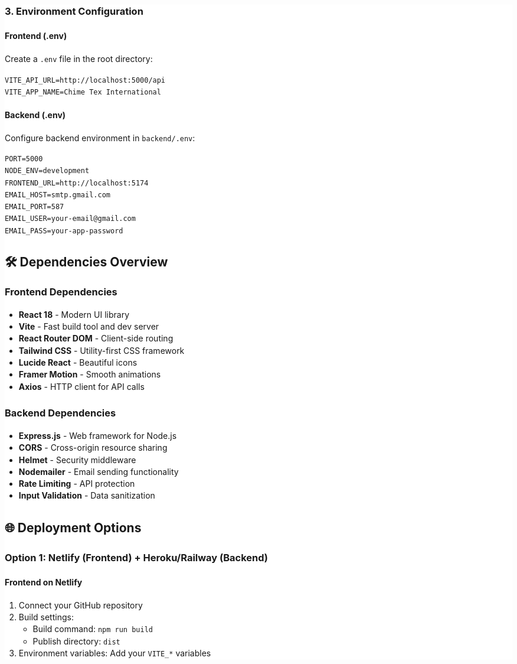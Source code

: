 ### 3. Environment Configuration

#### Frontend (.env)
Create a `.env` file in the root directory:
```env
VITE_API_URL=http://localhost:5000/api
VITE_APP_NAME=Chime Tex International
```

#### Backend (.env)
Configure backend environment in `backend/.env`:
```env
PORT=5000
NODE_ENV=development
FRONTEND_URL=http://localhost:5174
EMAIL_HOST=smtp.gmail.com
EMAIL_PORT=587
EMAIL_USER=your-email@gmail.com
EMAIL_PASS=your-app-password
```

## 🛠 Dependencies Overview

### Frontend Dependencies
- **React 18** - Modern UI library
- **Vite** - Fast build tool and dev server
- **React Router DOM** - Client-side routing
- **Tailwind CSS** - Utility-first CSS framework
- **Lucide React** - Beautiful icons
- **Framer Motion** - Smooth animations
- **Axios** - HTTP client for API calls

### Backend Dependencies
- **Express.js** - Web framework for Node.js
- **CORS** - Cross-origin resource sharing
- **Helmet** - Security middleware
- **Nodemailer** - Email sending functionality
- **Rate Limiting** - API protection
- **Input Validation** - Data sanitization

## 🌐 Deployment Options

### Option 1: Netlify (Frontend) + Heroku/Railway (Backend)

#### Frontend on Netlify
1. Connect your GitHub repository
2. Build settings:
   - Build command: `npm run build`
   - Publish directory: `dist`
3. Environment variables: Add your `VITE_*` variables

